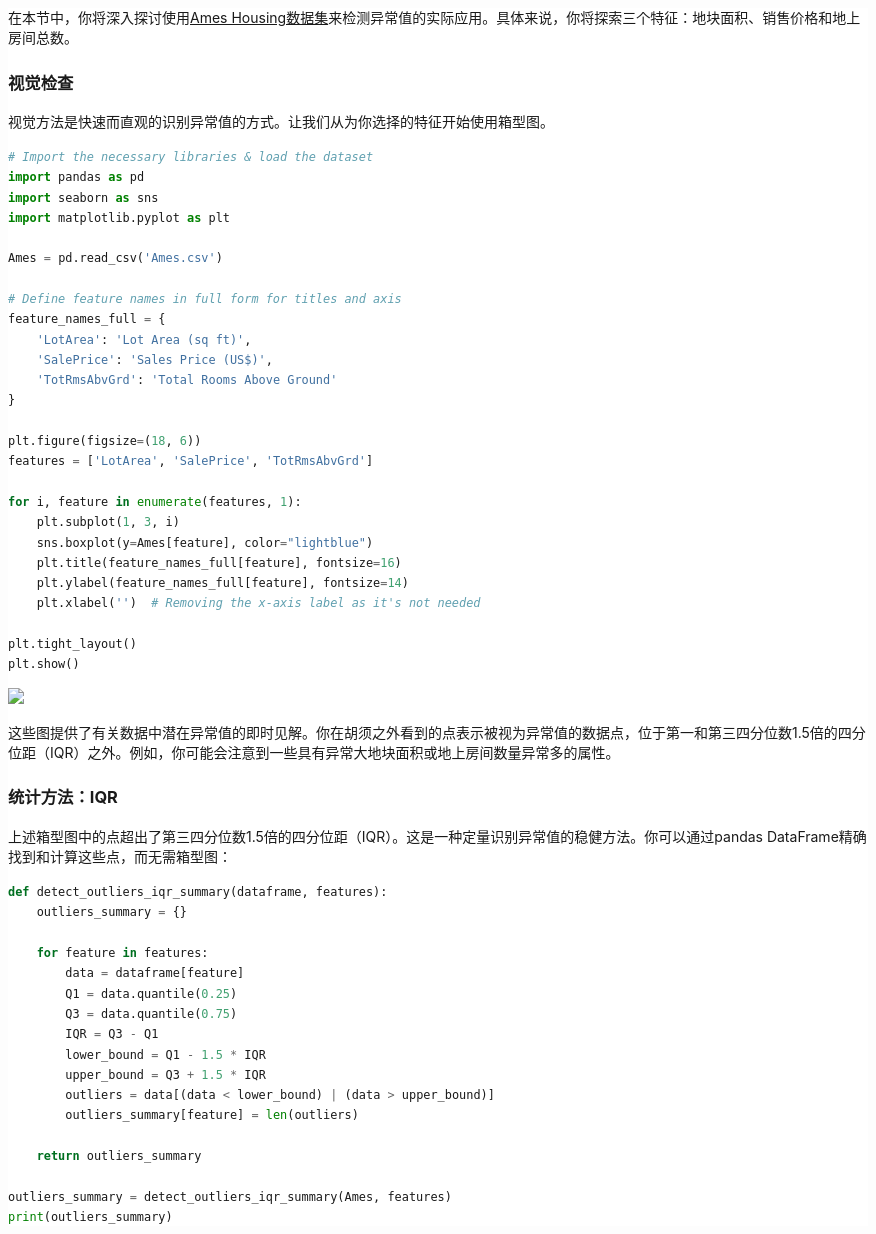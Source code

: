 在本节中，你将深入探讨使用[Ames Housing数据集](https://raw.githubusercontent.com/Padre-Media/dataset/main/Ames.csv)来检测异常值的实际应用。具体来说，你将探索三个特征：地块面积、销售价格和地上房间总数。

### **视觉检查**

视觉方法是快速而直观的识别异常值的方式。让我们从为你选择的特征开始使用箱型图。

```py
# Import the necessary libraries & load the dataset
import pandas as pd
import seaborn as sns
import matplotlib.pyplot as plt

Ames = pd.read_csv('Ames.csv')

# Define feature names in full form for titles and axis
feature_names_full = {
    'LotArea': 'Lot Area (sq ft)',
    'SalePrice': 'Sales Price (US$)',
    'TotRmsAbvGrd': 'Total Rooms Above Ground'
}

plt.figure(figsize=(18, 6))
features = ['LotArea', 'SalePrice', 'TotRmsAbvGrd']

for i, feature in enumerate(features, 1):
    plt.subplot(1, 3, i)
    sns.boxplot(y=Ames[feature], color="lightblue")
    plt.title(feature_names_full[feature], fontsize=16)
    plt.ylabel(feature_names_full[feature], fontsize=14)
    plt.xlabel('')  # Removing the x-axis label as it's not needed

plt.tight_layout()
plt.show()
```

![](../Images/646e82f0ff1786c1c011a19ca5781229.png)

这些图提供了有关数据中潜在异常值的即时见解。你在胡须之外看到的点表示被视为异常值的数据点，位于第一和第三四分位数1.5倍的四分位距（IQR）之外。例如，你可能会注意到一些具有异常大地块面积或地上房间数量异常多的属性。

### **统计方法：IQR**

上述箱型图中的点超出了第三四分位数1.5倍的四分位距（IQR）。这是一种定量识别异常值的稳健方法。你可以通过pandas DataFrame精确找到和计算这些点，而无需箱型图：

```py
def detect_outliers_iqr_summary(dataframe, features):
    outliers_summary = {}

    for feature in features:
        data = dataframe[feature]
        Q1 = data.quantile(0.25)
        Q3 = data.quantile(0.75)
        IQR = Q3 - Q1
        lower_bound = Q1 - 1.5 * IQR
        upper_bound = Q3 + 1.5 * IQR
        outliers = data[(data < lower_bound) | (data > upper_bound)]
        outliers_summary[feature] = len(outliers)

    return outliers_summary

outliers_summary = detect_outliers_iqr_summary(Ames, features)
print(outliers_summary)
```
